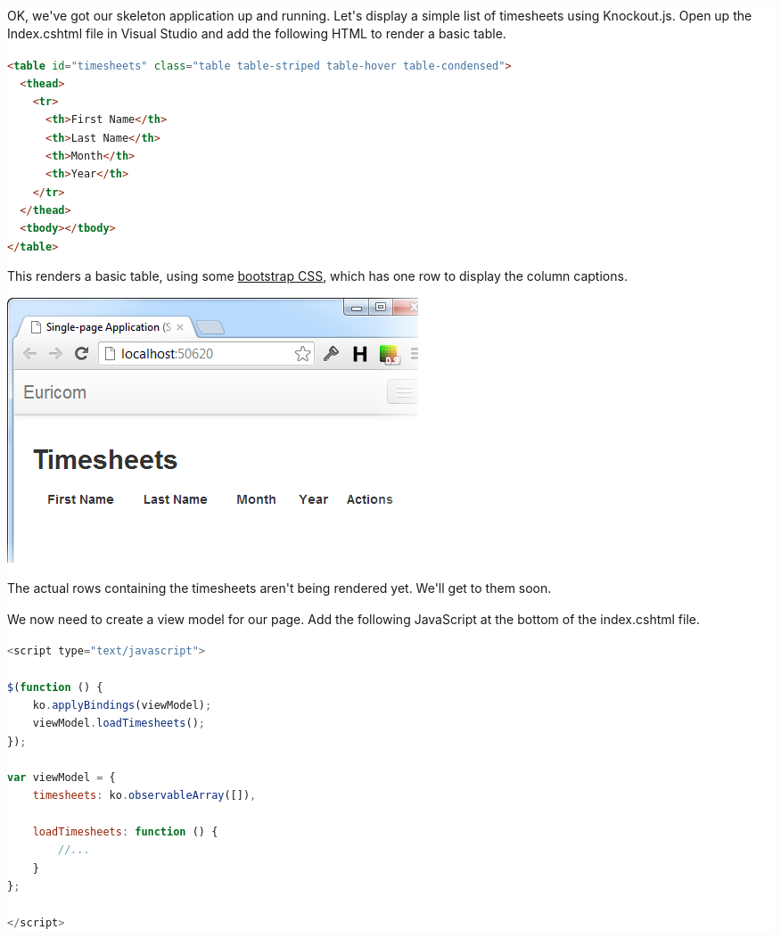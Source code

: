 OK, we've got our skeleton application up and running. Let's display a simple list of timesheets using Knockout.js. Open up the Index.cshtml file in Visual Studio and add the following HTML to render a basic table.

```html
<table id="timesheets" class="table table-striped table-hover table-condensed">
  <thead>
    <tr>
      <th>First Name</th>
      <th>Last Name</th>
      <th>Month</th>
      <th>Year</th>
    </tr>
  </thead>
  <tbody></tbody>
</table>
```

This renders a basic table, using some [bootstrap CSS](http://twitter.github.com/bootstrap/base-css.html#tables), which has one row to display the column captions.

![](images/knockout2.png "knockout2")

The actual rows containing the timesheets aren't being rendered yet. We'll get to them soon.

We now need to create a view model for our page. Add the following JavaScript at the bottom of the index.cshtml file.

```js
<script type="text/javascript">

$(function () {
    ko.applyBindings(viewModel);
    viewModel.loadTimesheets();
});

var viewModel = {
    timesheets: ko.observableArray([]),

    loadTimesheets: function () {
        //...
    }
};

</script>
```
